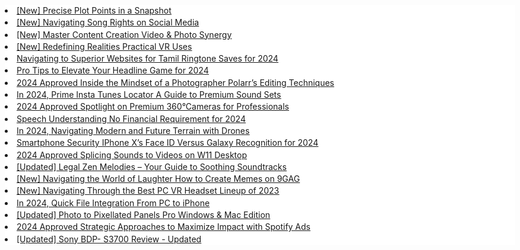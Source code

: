 <li><a href="https://extra-skills.techidaily.com/new-precise-plot-points-in-a-snapshot/"><u>[New] Precise Plot Points in a Snapshot</u></a></li>
<li><a href="https://extra-skills.techidaily.com/new-navigating-song-rights-on-social-media/"><u>[New] Navigating Song Rights on Social Media</u></a></li>
<li><a href="https://extra-skills.techidaily.com/new-master-content-creation-video-and-photo-synergy/"><u>[New] Master Content Creation  Video & Photo Synergy</u></a></li>
<li><a href="https://extra-skills.techidaily.com/new-redefining-realities-practical-vr-uses/"><u>[New] Redefining Realities  Practical VR Uses</u></a></li>
<li><a href="https://extra-skills.techidaily.com/navigating-to-superior-websites-for-tamil-ringtone-saves-for-2024/"><u>Navigating to Superior Websites for Tamil Ringtone Saves for 2024</u></a></li>
<li><a href="https://extra-skills.techidaily.com/pro-tips-to-elevate-your-headline-game-for-2024/"><u>Pro Tips to Elevate Your Headline Game for 2024</u></a></li>
<li><a href="https://extra-skills.techidaily.com/2024-approved-inside-the-mindset-of-a-photographer-polarrs-editing-techniques/"><u>2024 Approved  Inside the Mindset of a Photographer  Polarr’s Editing Techniques</u></a></li>
<li><a href="https://extra-skills.techidaily.com/in-2024-prime-insta-tunes-locator-a-guide-to-premium-sound-sets/"><u>In 2024, Prime Insta Tunes Locator  A Guide to Premium Sound Sets</u></a></li>
<li><a href="https://extra-skills.techidaily.com/2024-approved-spotlight-on-premium-360cameras-for-professionals/"><u>2024 Approved  Spotlight on Premium 360°Cameras for Professionals</u></a></li>
<li><a href="https://extra-skills.techidaily.com/speech-understanding-no-financial-requirement-for-2024/"><u>Speech Understanding  No Financial Requirement for 2024</u></a></li>
<li><a href="https://extra-skills.techidaily.com/in-2024-navigating-modern-and-future-terrain-with-drones/"><u>In 2024, Navigating Modern and Future Terrain with Drones</u></a></li>
<li><a href="https://extra-skills.techidaily.com/smartphone-security-iphone-xs-face-id-versus-galaxy-recognition-for-2024/"><u>Smartphone Security  IPhone X’s Face ID Versus Galaxy Recognition for 2024</u></a></li>
<li><a href="https://extra-skills.techidaily.com/2024-approved-splicing-sounds-to-videos-on-w11-desktop/"><u>2024 Approved  Splicing Sounds to Videos on W11 Desktop</u></a></li>
<li><a href="https://extra-skills.techidaily.com/updated-legal-zen-melodies-your-guide-to-soothing-soundtracks/"><u>[Updated] Legal Zen Melodies – Your Guide to Soothing Soundtracks</u></a></li>
<li><a href="https://extra-skills.techidaily.com/new-navigating-the-world-of-laughter-how-to-create-memes-on-9gag/"><u>[New] Navigating the World of Laughter  How to Create Memes on 9GAG</u></a></li>
<li><a href="https://extra-skills.techidaily.com/new-navigating-through-the-best-pc-vr-headset-lineup-of-2023/"><u>[New] Navigating Through the Best PC VR Headset Lineup of 2023</u></a></li>
<li><a href="https://extra-skills.techidaily.com/in-2024-quick-file-integration-from-pc-to-iphone/"><u>In 2024, Quick File Integration  From PC to iPhone</u></a></li>
<li><a href="https://extra-skills.techidaily.com/updated-photo-to-pixellated-panels-pro-windows-and-mac-edition/"><u>[Updated] Photo to Pixellated Panels Pro  Windows & Mac Edition</u></a></li>
<li><a href="https://extra-skills.techidaily.com/2024-approved-strategic-approaches-to-maximize-impact-with-spotify-ads/"><u>2024 Approved  Strategic Approaches to Maximize Impact with Spotify Ads</u></a></li>
<li><a href="https://extra-skills.techidaily.com/updated-sony-bdp-s3700-review-updated/"><u>[Updated] Sony BDP- S3700 Review - Updated</u></a></li>
</ul></div>

